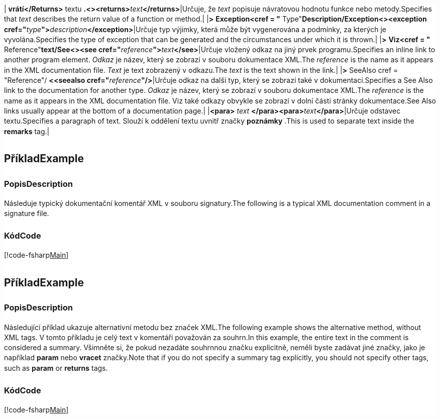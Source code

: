 |<span data-ttu-id="82bc8-134"> **vrátí\</Returns\>** textu **.\<\>**</span><span class="sxs-lookup"><span data-stu-id="82bc8-134">**\<returns\>**_text_**\</returns\>**</span></span>|<span data-ttu-id="82bc8-135">Určuje, že *text* popisuje návratovou hodnotu funkce nebo metody.</span><span class="sxs-lookup"><span data-stu-id="82bc8-135">Specifies that *text* describes the return value of a function or method.</span></span>|
|<span data-ttu-id="82bc8-136">**\>**  **Exception\<cref = "** Type"**Description/Exception\<\>**</span><span class="sxs-lookup"><span data-stu-id="82bc8-136">**\<exception cref="**_type_**"\>**_description_**\</exception\>**</span></span>|<span data-ttu-id="82bc8-137">Určuje typ výjimky, která může být vygenerována a podmínky, za kterých je vyvolána.</span><span class="sxs-lookup"><span data-stu-id="82bc8-137">Specifies the type of exception that can be generated and the circumstances under which it is thrown.</span></span>|
|<span data-ttu-id="82bc8-138">**\>**  **Viz\<cref = "** Reference"**text/See\<\>**</span><span class="sxs-lookup"><span data-stu-id="82bc8-138">**\<see cref="**_reference_**"\>**_text_**\</see\>**</span></span>|<span data-ttu-id="82bc8-139">Určuje vložený odkaz na jiný prvek programu.</span><span class="sxs-lookup"><span data-stu-id="82bc8-139">Specifies an inline link to another program element.</span></span> <span data-ttu-id="82bc8-140">*Odkaz* je název, který se zobrazí v souboru dokumentace XML.</span><span class="sxs-lookup"><span data-stu-id="82bc8-140">The *reference* is the name as it appears in the XML documentation file.</span></span> <span data-ttu-id="82bc8-141">*Text* je text zobrazený v odkazu.</span><span class="sxs-lookup"><span data-stu-id="82bc8-141">The *text* is the text shown in the link.</span></span>|
|<span data-ttu-id="82bc8-142">**\>** SeeAlso cref = "Reference"/  **\<**</span><span class="sxs-lookup"><span data-stu-id="82bc8-142">**\<seealso cref="**_reference_**"/\>**</span></span>|<span data-ttu-id="82bc8-143">Určuje odkaz na další typ, který se zobrazí také v dokumentaci.</span><span class="sxs-lookup"><span data-stu-id="82bc8-143">Specifies a See Also link to the documentation for another type.</span></span> <span data-ttu-id="82bc8-144">*Odkaz* je název, který se zobrazí v souboru dokumentace XML.</span><span class="sxs-lookup"><span data-stu-id="82bc8-144">The *reference* is the name as it appears in the XML documentation file.</span></span> <span data-ttu-id="82bc8-145">Viz také odkazy obvykle se zobrazí v dolní části stránky dokumentace.</span><span class="sxs-lookup"><span data-stu-id="82bc8-145">See Also links usually appear at the bottom of a documentation page.</span></span>|
|<span data-ttu-id="82bc8-146">**\<para\>** _text_ **\</para\>**</span><span class="sxs-lookup"><span data-stu-id="82bc8-146">**\<para\>**_text_**\</para\>**</span></span>|<span data-ttu-id="82bc8-147">Určuje odstavec textu.</span><span class="sxs-lookup"><span data-stu-id="82bc8-147">Specifies a paragraph of text.</span></span> <span data-ttu-id="82bc8-148">Slouží k oddělení textu uvnitř značky **poznámky** .</span><span class="sxs-lookup"><span data-stu-id="82bc8-148">This is used to separate text inside the **remarks** tag.</span></span>|

## <a name="example"></a><span data-ttu-id="82bc8-149">Příklad</span><span class="sxs-lookup"><span data-stu-id="82bc8-149">Example</span></span>

### <a name="description"></a><span data-ttu-id="82bc8-150">Popis</span><span class="sxs-lookup"><span data-stu-id="82bc8-150">Description</span></span>

<span data-ttu-id="82bc8-151">Následuje typický dokumentační komentář XML v souboru signatury.</span><span class="sxs-lookup"><span data-stu-id="82bc8-151">The following is a typical XML documentation comment in a signature file.</span></span>

### <a name="code"></a><span data-ttu-id="82bc8-152">Kód</span><span class="sxs-lookup"><span data-stu-id="82bc8-152">Code</span></span>

[!code-fsharp[Main](~/samples/snippets/fsharp/lang-ref-2/snippet7101.fs)]

## <a name="example"></a><span data-ttu-id="82bc8-153">Příklad</span><span class="sxs-lookup"><span data-stu-id="82bc8-153">Example</span></span>

### <a name="description"></a><span data-ttu-id="82bc8-154">Popis</span><span class="sxs-lookup"><span data-stu-id="82bc8-154">Description</span></span>

<span data-ttu-id="82bc8-155">Následující příklad ukazuje alternativní metodu bez značek XML.</span><span class="sxs-lookup"><span data-stu-id="82bc8-155">The following example shows the alternative method, without XML tags.</span></span> <span data-ttu-id="82bc8-156">V tomto příkladu je celý text v komentáři považován za souhrn.</span><span class="sxs-lookup"><span data-stu-id="82bc8-156">In this example, the entire text in the comment is considered a summary.</span></span> <span data-ttu-id="82bc8-157">Všimněte si, že pokud nezadáte souhrnnou značku explicitně, neměli byste zadávat jiné značky, jako je například **param** nebo **vracet** značky.</span><span class="sxs-lookup"><span data-stu-id="82bc8-157">Note that if you do not specify a summary tag explicitly, you should not specify other tags, such as **param** or **returns** tags.</span></span>

### <a name="code"></a><span data-ttu-id="82bc8-158">Kód</span><span class="sxs-lookup"><span data-stu-id="82bc8-158">Code</span></span>

[!code-fsharp[Main](~/samples/snippets/fsharp/lang-ref-2/snippet7102.fs)]
